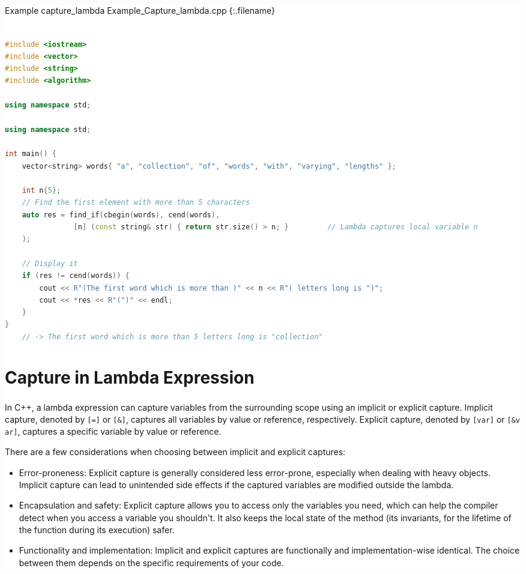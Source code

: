 Example capture_lambda
Example_Capture_lambda.cpp
{:.filename}
```c++

#include <iostream>
#include <vector>
#include <string>
#include <algorithm>

using namespace std;

using namespace std;

int main() {
	vector<string> words{ "a", "collection", "of", "words", "with", "varying", "lengths" };

	int n{5};
	// Find the first element with more than 5 characters
	auto res = find_if(cbegin(words), cend(words), 
				[n] (const string& str) { return str.size() > n; }         // Lambda captures local variable n
	);

	// Display it
	if (res != cend(words)) {
		cout << R"(The first word which is more than )" << n << R"( letters long is ")";
		cout << *res << R"(")" << endl;
	}
}
	// -> The first word which is more than 5 letters long is "collection"
```

# Capture in Lambda Expression

In C++, a lambda expression can capture variables from the surrounding scope using an implicit or explicit capture. Implicit capture, denoted by ```[=]``` or ```[&]```, captures all variables by value or reference, respectively. Explicit capture, denoted by ```[var]``` or ```[&var]```, captures a specific variable by value or reference.

There are a few considerations when choosing between implicit and explicit captures:

 - Error-proneness: Explicit capture is generally considered less error-prone, especially when dealing with heavy objects. Implicit capture can lead to unintended side effects if the captured variables are modified outside the lambda. 

 - Encapsulation and safety: Explicit capture allows you to access only the variables you need, which can help the compiler detect when you access a variable you shouldn't. It also keeps the local state of the method (its invariants, for the lifetime of the function during its execution) safer.

 - Functionality and implementation: Implicit and explicit captures are functionally and implementation-wise identical. The choice between them depends on the specific requirements of your code.
